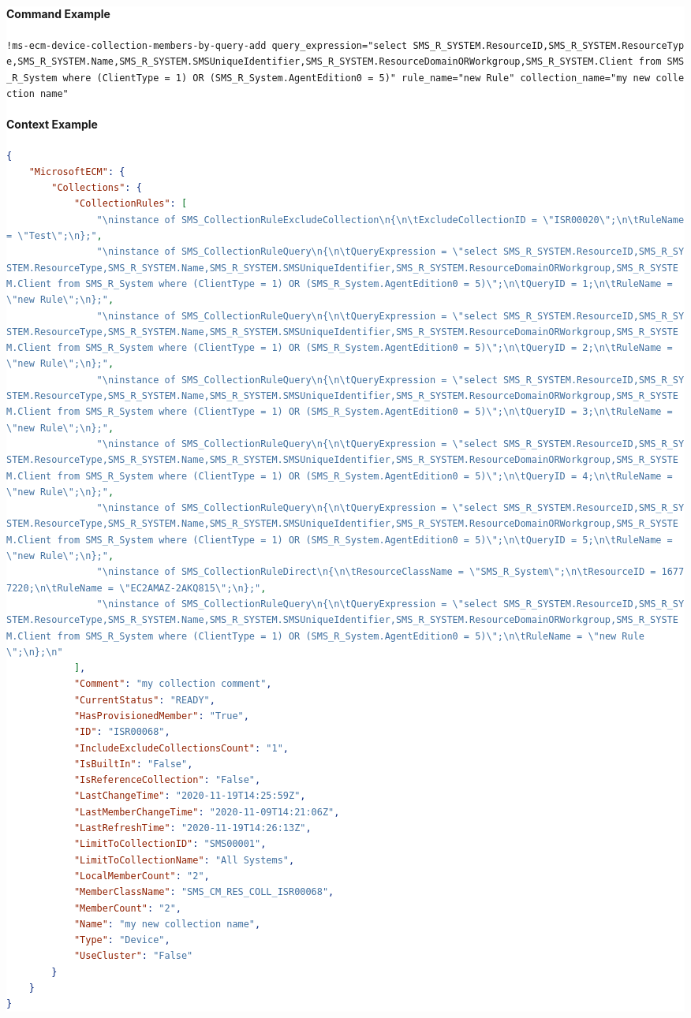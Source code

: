 
#### Command Example
```!ms-ecm-device-collection-members-by-query-add query_expression="select SMS_R_SYSTEM.ResourceID,SMS_R_SYSTEM.ResourceType,SMS_R_SYSTEM.Name,SMS_R_SYSTEM.SMSUniqueIdentifier,SMS_R_SYSTEM.ResourceDomainORWorkgroup,SMS_R_SYSTEM.Client from SMS_R_System where (ClientType = 1) OR (SMS_R_System.AgentEdition0 = 5)" rule_name="new Rule" collection_name="my new collection name"```

#### Context Example
```json
{
    "MicrosoftECM": {
        "Collections": {
            "CollectionRules": [
                "\ninstance of SMS_CollectionRuleExcludeCollection\n{\n\tExcludeCollectionID = \"ISR00020\";\n\tRuleName = \"Test\";\n};",
                "\ninstance of SMS_CollectionRuleQuery\n{\n\tQueryExpression = \"select SMS_R_SYSTEM.ResourceID,SMS_R_SYSTEM.ResourceType,SMS_R_SYSTEM.Name,SMS_R_SYSTEM.SMSUniqueIdentifier,SMS_R_SYSTEM.ResourceDomainORWorkgroup,SMS_R_SYSTEM.Client from SMS_R_System where (ClientType = 1) OR (SMS_R_System.AgentEdition0 = 5)\";\n\tQueryID = 1;\n\tRuleName = \"new Rule\";\n};",
                "\ninstance of SMS_CollectionRuleQuery\n{\n\tQueryExpression = \"select SMS_R_SYSTEM.ResourceID,SMS_R_SYSTEM.ResourceType,SMS_R_SYSTEM.Name,SMS_R_SYSTEM.SMSUniqueIdentifier,SMS_R_SYSTEM.ResourceDomainORWorkgroup,SMS_R_SYSTEM.Client from SMS_R_System where (ClientType = 1) OR (SMS_R_System.AgentEdition0 = 5)\";\n\tQueryID = 2;\n\tRuleName = \"new Rule\";\n};",
                "\ninstance of SMS_CollectionRuleQuery\n{\n\tQueryExpression = \"select SMS_R_SYSTEM.ResourceID,SMS_R_SYSTEM.ResourceType,SMS_R_SYSTEM.Name,SMS_R_SYSTEM.SMSUniqueIdentifier,SMS_R_SYSTEM.ResourceDomainORWorkgroup,SMS_R_SYSTEM.Client from SMS_R_System where (ClientType = 1) OR (SMS_R_System.AgentEdition0 = 5)\";\n\tQueryID = 3;\n\tRuleName = \"new Rule\";\n};",
                "\ninstance of SMS_CollectionRuleQuery\n{\n\tQueryExpression = \"select SMS_R_SYSTEM.ResourceID,SMS_R_SYSTEM.ResourceType,SMS_R_SYSTEM.Name,SMS_R_SYSTEM.SMSUniqueIdentifier,SMS_R_SYSTEM.ResourceDomainORWorkgroup,SMS_R_SYSTEM.Client from SMS_R_System where (ClientType = 1) OR (SMS_R_System.AgentEdition0 = 5)\";\n\tQueryID = 4;\n\tRuleName = \"new Rule\";\n};",
                "\ninstance of SMS_CollectionRuleQuery\n{\n\tQueryExpression = \"select SMS_R_SYSTEM.ResourceID,SMS_R_SYSTEM.ResourceType,SMS_R_SYSTEM.Name,SMS_R_SYSTEM.SMSUniqueIdentifier,SMS_R_SYSTEM.ResourceDomainORWorkgroup,SMS_R_SYSTEM.Client from SMS_R_System where (ClientType = 1) OR (SMS_R_System.AgentEdition0 = 5)\";\n\tQueryID = 5;\n\tRuleName = \"new Rule\";\n};",
                "\ninstance of SMS_CollectionRuleDirect\n{\n\tResourceClassName = \"SMS_R_System\";\n\tResourceID = 16777220;\n\tRuleName = \"EC2AMAZ-2AKQ815\";\n};",
                "\ninstance of SMS_CollectionRuleQuery\n{\n\tQueryExpression = \"select SMS_R_SYSTEM.ResourceID,SMS_R_SYSTEM.ResourceType,SMS_R_SYSTEM.Name,SMS_R_SYSTEM.SMSUniqueIdentifier,SMS_R_SYSTEM.ResourceDomainORWorkgroup,SMS_R_SYSTEM.Client from SMS_R_System where (ClientType = 1) OR (SMS_R_System.AgentEdition0 = 5)\";\n\tRuleName = \"new Rule\";\n};\n"
            ],
            "Comment": "my collection comment",
            "CurrentStatus": "READY",
            "HasProvisionedMember": "True",
            "ID": "ISR00068",
            "IncludeExcludeCollectionsCount": "1",
            "IsBuiltIn": "False",
            "IsReferenceCollection": "False",
            "LastChangeTime": "2020-11-19T14:25:59Z",
            "LastMemberChangeTime": "2020-11-09T14:21:06Z",
            "LastRefreshTime": "2020-11-19T14:26:13Z",
            "LimitToCollectionID": "SMS00001",
            "LimitToCollectionName": "All Systems",
            "LocalMemberCount": "2",
            "MemberClassName": "SMS_CM_RES_COLL_ISR00068",
            "MemberCount": "2",
            "Name": "my new collection name",
            "Type": "Device",
            "UseCluster": "False"
        }
    }
}
```
